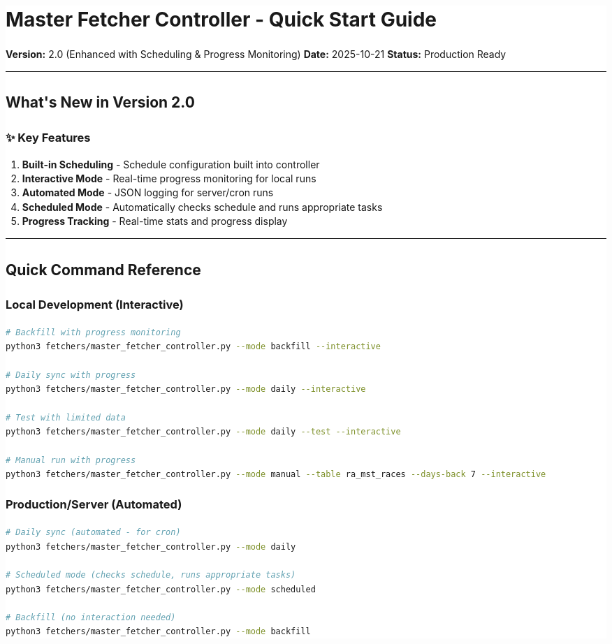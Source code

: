 # Master Fetcher Controller - Quick Start Guide

**Version:** 2.0 (Enhanced with Scheduling & Progress Monitoring)
**Date:** 2025-10-21
**Status:** Production Ready

---

## What's New in Version 2.0

### ✨ Key Features

1. **Built-in Scheduling** - Schedule configuration built into controller
2. **Interactive Mode** - Real-time progress monitoring for local runs
3. **Automated Mode** - JSON logging for server/cron runs
4. **Scheduled Mode** - Automatically checks schedule and runs appropriate tasks
5. **Progress Tracking** - Real-time stats and progress display

---

## Quick Command Reference

### Local Development (Interactive)

```bash
# Backfill with progress monitoring
python3 fetchers/master_fetcher_controller.py --mode backfill --interactive

# Daily sync with progress
python3 fetchers/master_fetcher_controller.py --mode daily --interactive

# Test with limited data
python3 fetchers/master_fetcher_controller.py --mode daily --test --interactive

# Manual run with progress
python3 fetchers/master_fetcher_controller.py --mode manual --table ra_mst_races --days-back 7 --interactive
```

### Production/Server (Automated)

```bash
# Daily sync (automated - for cron)
python3 fetchers/master_fetcher_controller.py --mode daily

# Scheduled mode (checks schedule, runs appropriate tasks)
python3 fetchers/master_fetcher_controller.py --mode scheduled

# Backfill (no interaction needed)
python3 fetchers/master_fetcher_controller.py --mode backfill
```
